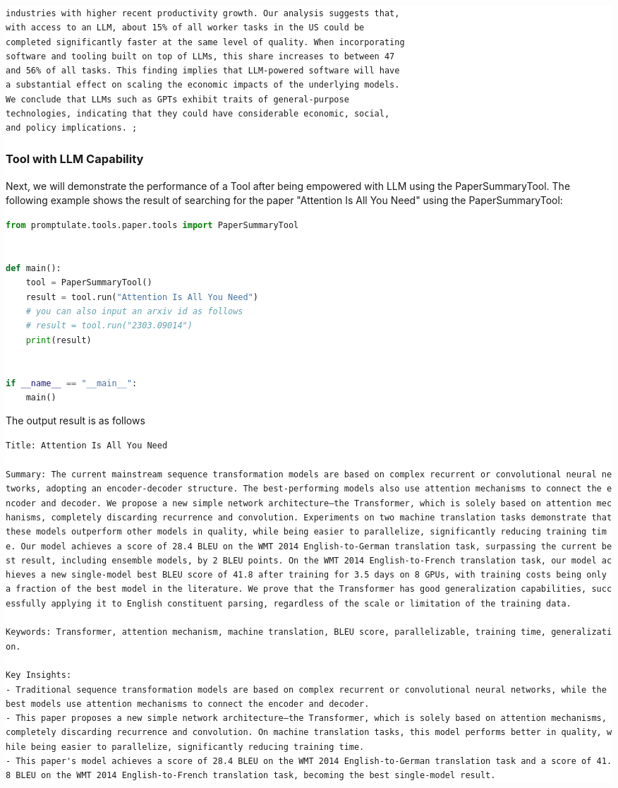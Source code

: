 ```text
industries with higher recent productivity growth. Our analysis suggests that,
with access to an LLM, about 15% of all worker tasks in the US could be
completed significantly faster at the same level of quality. When incorporating
software and tooling built on top of LLMs, this share increases to between 47
and 56% of all tasks. This finding implies that LLM-powered software will have
a substantial effect on scaling the economic impacts of the underlying models.
We conclude that LLMs such as GPTs exhibit traits of general-purpose
technologies, indicating that they could have considerable economic, social,
and policy implications. ;
```

### Tool with LLM Capability

Next, we will demonstrate the performance of a Tool after being empowered with LLM using the PaperSummaryTool. The following example shows the result of searching for the paper "Attention Is All You Need" using the PaperSummaryTool:

```python
from promptulate.tools.paper.tools import PaperSummaryTool


def main():
    tool = PaperSummaryTool()
    result = tool.run("Attention Is All You Need")
    # you can also input an arxiv id as follows
    # result = tool.run("2303.09014")
    print(result)


if __name__ == "__main__":
    main()
```

The output result is as follows

```text
Title: Attention Is All You Need

Summary: The current mainstream sequence transformation models are based on complex recurrent or convolutional neural networks, adopting an encoder-decoder structure. The best-performing models also use attention mechanisms to connect the encoder and decoder. We propose a new simple network architecture—the Transformer, which is solely based on attention mechanisms, completely discarding recurrence and convolution. Experiments on two machine translation tasks demonstrate that these models outperform other models in quality, while being easier to parallelize, significantly reducing training time. Our model achieves a score of 28.4 BLEU on the WMT 2014 English-to-German translation task, surpassing the current best result, including ensemble models, by 2 BLEU points. On the WMT 2014 English-to-French translation task, our model achieves a new single-model best BLEU score of 41.8 after training for 3.5 days on 8 GPUs, with training costs being only a fraction of the best model in the literature. We prove that the Transformer has good generalization capabilities, successfully applying it to English constituent parsing, regardless of the scale or limitation of the training data.

Keywords: Transformer, attention mechanism, machine translation, BLEU score, parallelizable, training time, generalization.

Key Insights:
- Traditional sequence transformation models are based on complex recurrent or convolutional neural networks, while the best models use attention mechanisms to connect the encoder and decoder.
- This paper proposes a new simple network architecture—the Transformer, which is solely based on attention mechanisms, completely discarding recurrence and convolution. On machine translation tasks, this model performs better in quality, while being easier to parallelize, significantly reducing training time.
- This paper's model achieves a score of 28.4 BLEU on the WMT 2014 English-to-German translation task and a score of 41.8 BLEU on the WMT 2014 English-to-French translation task, becoming the best single-model result.

```